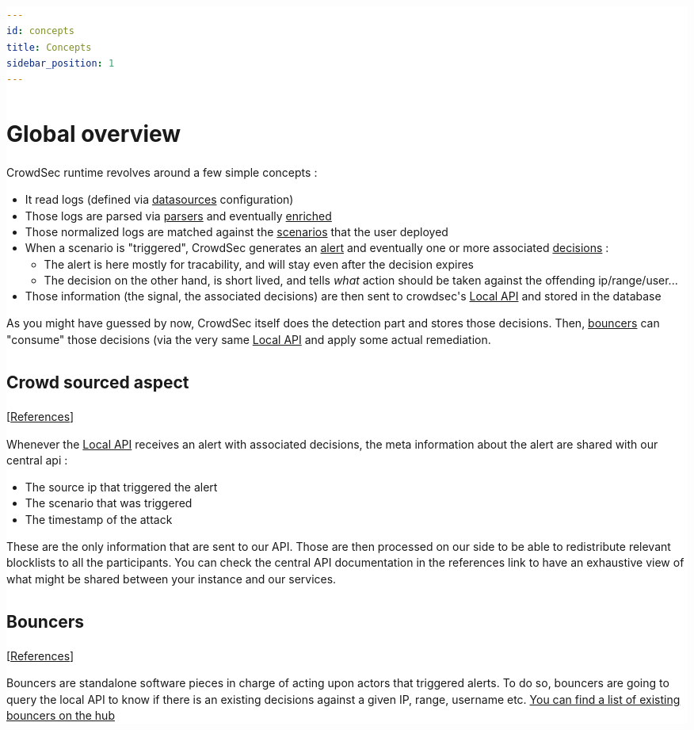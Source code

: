 ```yaml
---
id: concepts
title: Concepts
sidebar_position: 1
---
```



# Global overview

CrowdSec runtime revolves around a few simple concepts :

 - It read logs (defined via [datasources](/data_sources/introduction.md) configuration)
 - Those logs are parsed via [parsers](/parsers/introduction.mdx) and eventually [enriched](/parsers/enricher.md)
 - Those normalized logs are matched against the [scenarios](/scenarios/introduction.mdx) that the user deployed
 - When a scenario is "triggered", CrowdSec generates an [alert](/concepts.md#alerts) and eventually one or more associated [decisions](/concepts.md#decisions) :
    - The alert is here mostly for tracability, and will stay even after the decision expires
    - The decision on the other hand, is short lived, and tells *what* action should be taken against the offending ip/range/user...
 - Those information (the signal, the associated decisions) are then sent to crowdsec's [Local API](/local_api/intro.md) and stored in the database

As you might have guessed by now, CrowdSec itself does the detection part and stores those decisions.
Then, [bouncers](/user_guides/bouncers_configuration.md) can "consume" those decisions (via the very same [Local API](/local_api/intro.md) and apply some actual remediation.

## Crowd sourced aspect

 [[References](https://crowdsecurity.github.io/api_doc/capi/)]

Whenever the [Local API](/local_api/intro.md) receives an alert with associated decisions, the meta information about the alert are shared with our central api :

 - The source ip that triggered the alert
 - The scenario that was triggered
 - The timestamp of the attack

These are the only information that are sent to our API. Those are then processed on our side to be able to redistribute relevant blocklists to all the participants. You can check the central API documentation in the references link to have an exhaustive view of what might be shared between your instance and our services.

## Bouncers

[[References](/u/bouncers/intro)]

Bouncers are standalone software pieces in charge of acting upon actors that triggered alerts.
To do so, bouncers are going to query the local API to know if there is an existing decisions against a given IP, range, username etc. [You can find a list of existing bouncers on the hub](https://hub.crowdsec.net/browse/#bouncers)
